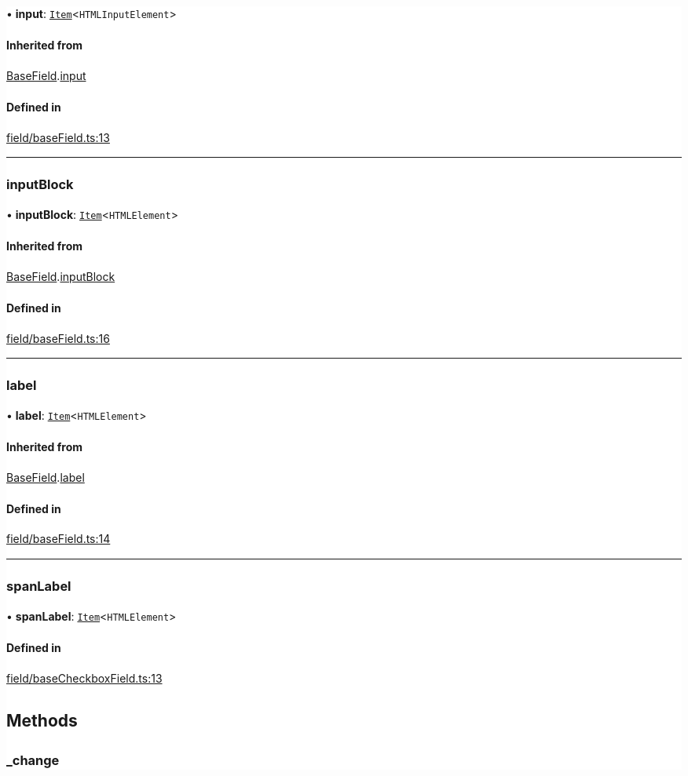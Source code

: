 • **input**: [`Item`](Item.md)<`HTMLInputElement`\>

#### Inherited from

[BaseField](BaseField.md).[input](BaseField.md#input)

#### Defined in

[field/baseField.ts:13](https://github.com/siposdani87/sui-js/blob/8315555/src/field/baseField.ts#L13)

___

### inputBlock

• **inputBlock**: [`Item`](Item.md)<`HTMLElement`\>

#### Inherited from

[BaseField](BaseField.md).[inputBlock](BaseField.md#inputblock)

#### Defined in

[field/baseField.ts:16](https://github.com/siposdani87/sui-js/blob/8315555/src/field/baseField.ts#L16)

___

### label

• **label**: [`Item`](Item.md)<`HTMLElement`\>

#### Inherited from

[BaseField](BaseField.md).[label](BaseField.md#label)

#### Defined in

[field/baseField.ts:14](https://github.com/siposdani87/sui-js/blob/8315555/src/field/baseField.ts#L14)

___

### spanLabel

• **spanLabel**: [`Item`](Item.md)<`HTMLElement`\>

#### Defined in

[field/baseCheckboxField.ts:13](https://github.com/siposdani87/sui-js/blob/8315555/src/field/baseCheckboxField.ts#L13)

## Methods

### \_change
